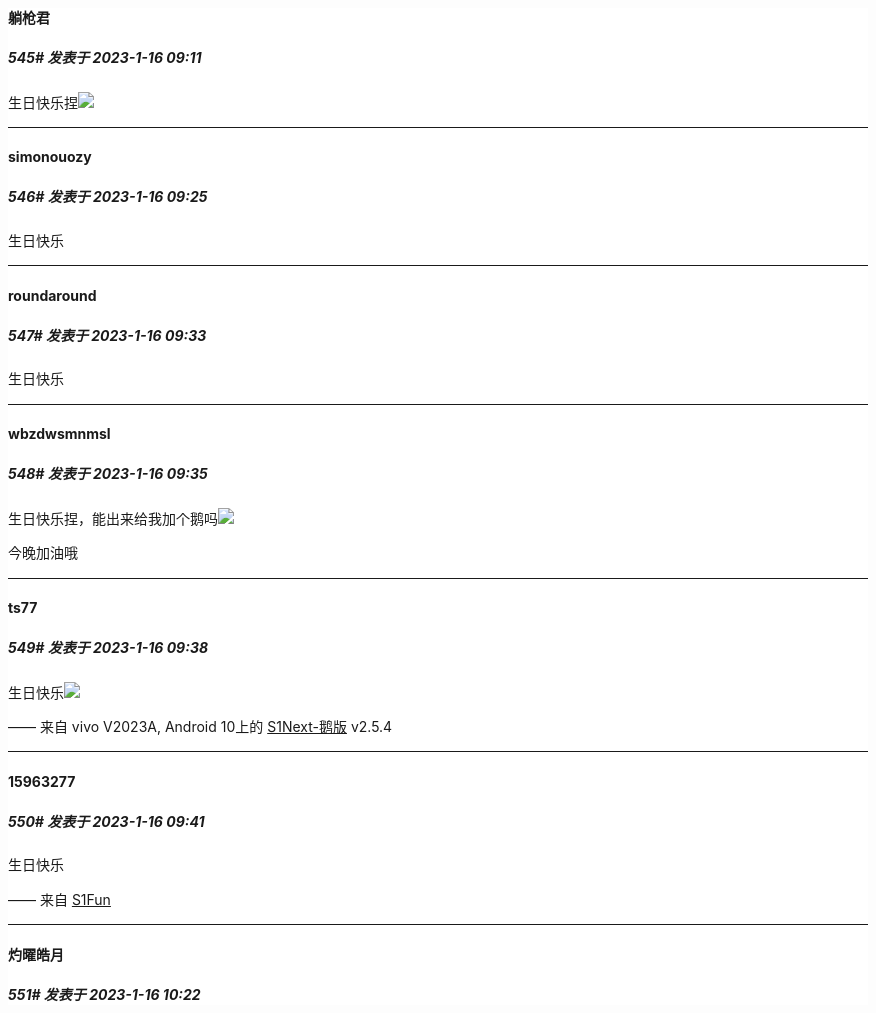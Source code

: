 ####  躺枪君  
##### 545#       发表于 2023-1-16 09:11

生日快乐捏<img src="https://static.saraba1st.com/image/smiley/face2017/075.png" referrerpolicy="no-referrer">



*****

####  simonouozy  
##### 546#       发表于 2023-1-16 09:25

生日快乐



*****

####  roundaround  
##### 547#       发表于 2023-1-16 09:33

生日快乐

*****

####  wbzdwsmnmsl  
##### 548#       发表于 2023-1-16 09:35

生日快乐捏，能出来给我加个鹅吗<img src="https://static.saraba1st.com/image/smiley/face2017/072.png" referrerpolicy="no-referrer">

今晚加油哦

*****

####  ts77  
##### 549#       发表于 2023-1-16 09:38

生日快乐<img src="https://static.saraba1st.com/image/smiley/face2017/072.png" referrerpolicy="no-referrer">

—— 来自 vivo V2023A, Android 10上的 [S1Next-鹅版](https://github.com/ykrank/S1-Next/releases) v2.5.4

*****

####  15963277  
##### 550#       发表于 2023-1-16 09:41

生日快乐

—— 来自 [S1Fun](https://s1fun.koalcat.com)



*****

####  灼曜皓月  
##### 551#       发表于 2023-1-16 10:22
